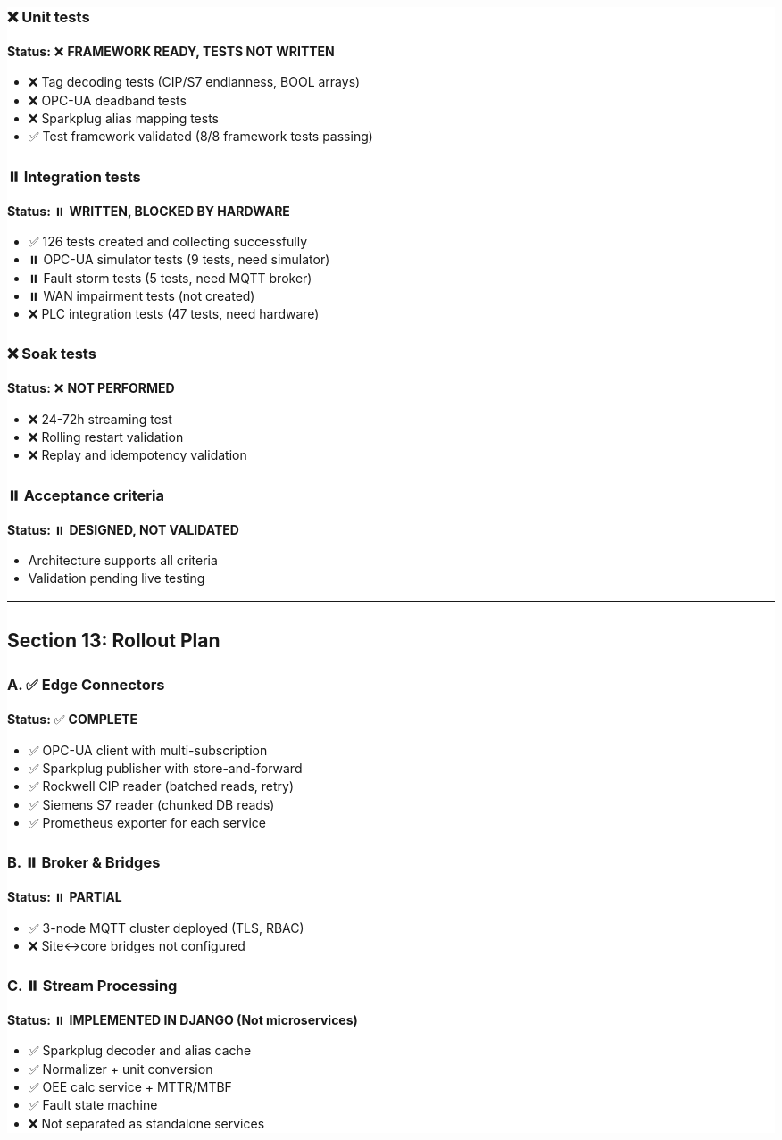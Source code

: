 ### ❌ Unit tests
**Status:** ❌ **FRAMEWORK READY, TESTS NOT WRITTEN**
- ❌ Tag decoding tests (CIP/S7 endianness, BOOL arrays)
- ❌ OPC-UA deadband tests
- ❌ Sparkplug alias mapping tests
- ✅ Test framework validated (8/8 framework tests passing)

### ⏸️ Integration tests
**Status:** ⏸️ **WRITTEN, BLOCKED BY HARDWARE**
- ✅ 126 tests created and collecting successfully
- ⏸️ OPC-UA simulator tests (9 tests, need simulator)
- ⏸️ Fault storm tests (5 tests, need MQTT broker)
- ⏸️ WAN impairment tests (not created)
- ❌ PLC integration tests (47 tests, need hardware)

### ❌ Soak tests
**Status:** ❌ **NOT PERFORMED**
- ❌ 24-72h streaming test
- ❌ Rolling restart validation
- ❌ Replay and idempotency validation

### ⏸️ Acceptance criteria
**Status:** ⏸️ **DESIGNED, NOT VALIDATED**
- Architecture supports all criteria
- Validation pending live testing

---

## Section 13: Rollout Plan

### A. ✅ Edge Connectors
**Status:** ✅ **COMPLETE**
- ✅ OPC-UA client with multi-subscription
- ✅ Sparkplug publisher with store-and-forward
- ✅ Rockwell CIP reader (batched reads, retry)
- ✅ Siemens S7 reader (chunked DB reads)
- ✅ Prometheus exporter for each service

### B. ⏸️ Broker & Bridges
**Status:** ⏸️ **PARTIAL**
- ✅ 3-node MQTT cluster deployed (TLS, RBAC)
- ❌ Site↔core bridges not configured

### C. ⏸️ Stream Processing
**Status:** ⏸️ **IMPLEMENTED IN DJANGO (Not microservices)**
- ✅ Sparkplug decoder and alias cache
- ✅ Normalizer + unit conversion
- ✅ OEE calc service + MTTR/MTBF
- ✅ Fault state machine
- ❌ Not separated as standalone services
